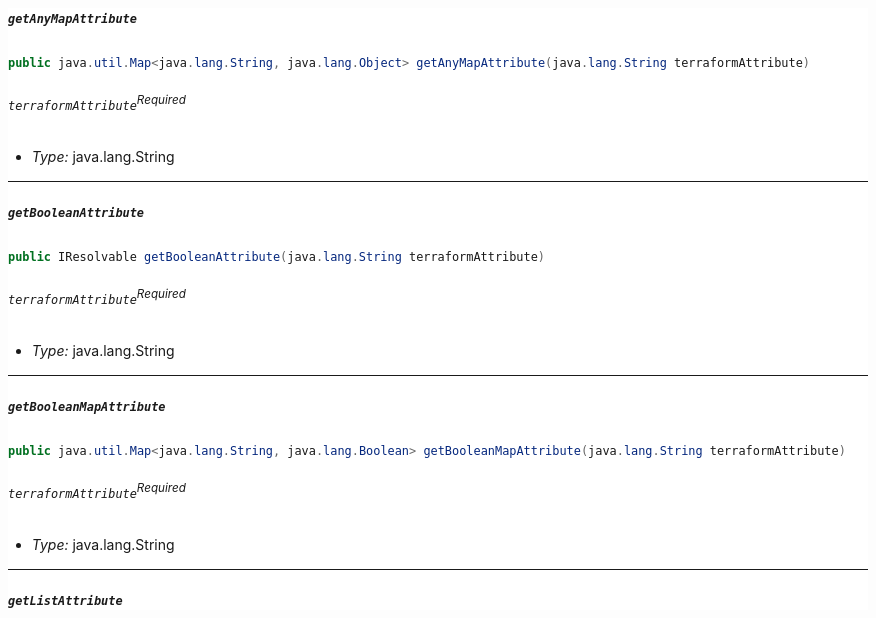 ##### `getAnyMapAttribute` <a name="getAnyMapAttribute" id="@cdktf/provider-cloudflare.accountToken.AccountTokenConditionOutputReference.getAnyMapAttribute"></a>

```java
public java.util.Map<java.lang.String, java.lang.Object> getAnyMapAttribute(java.lang.String terraformAttribute)
```

###### `terraformAttribute`<sup>Required</sup> <a name="terraformAttribute" id="@cdktf/provider-cloudflare.accountToken.AccountTokenConditionOutputReference.getAnyMapAttribute.parameter.terraformAttribute"></a>

- *Type:* java.lang.String

---

##### `getBooleanAttribute` <a name="getBooleanAttribute" id="@cdktf/provider-cloudflare.accountToken.AccountTokenConditionOutputReference.getBooleanAttribute"></a>

```java
public IResolvable getBooleanAttribute(java.lang.String terraformAttribute)
```

###### `terraformAttribute`<sup>Required</sup> <a name="terraformAttribute" id="@cdktf/provider-cloudflare.accountToken.AccountTokenConditionOutputReference.getBooleanAttribute.parameter.terraformAttribute"></a>

- *Type:* java.lang.String

---

##### `getBooleanMapAttribute` <a name="getBooleanMapAttribute" id="@cdktf/provider-cloudflare.accountToken.AccountTokenConditionOutputReference.getBooleanMapAttribute"></a>

```java
public java.util.Map<java.lang.String, java.lang.Boolean> getBooleanMapAttribute(java.lang.String terraformAttribute)
```

###### `terraformAttribute`<sup>Required</sup> <a name="terraformAttribute" id="@cdktf/provider-cloudflare.accountToken.AccountTokenConditionOutputReference.getBooleanMapAttribute.parameter.terraformAttribute"></a>

- *Type:* java.lang.String

---

##### `getListAttribute` <a name="getListAttribute" id="@cdktf/provider-cloudflare.accountToken.AccountTokenConditionOutputReference.getListAttribute"></a>
